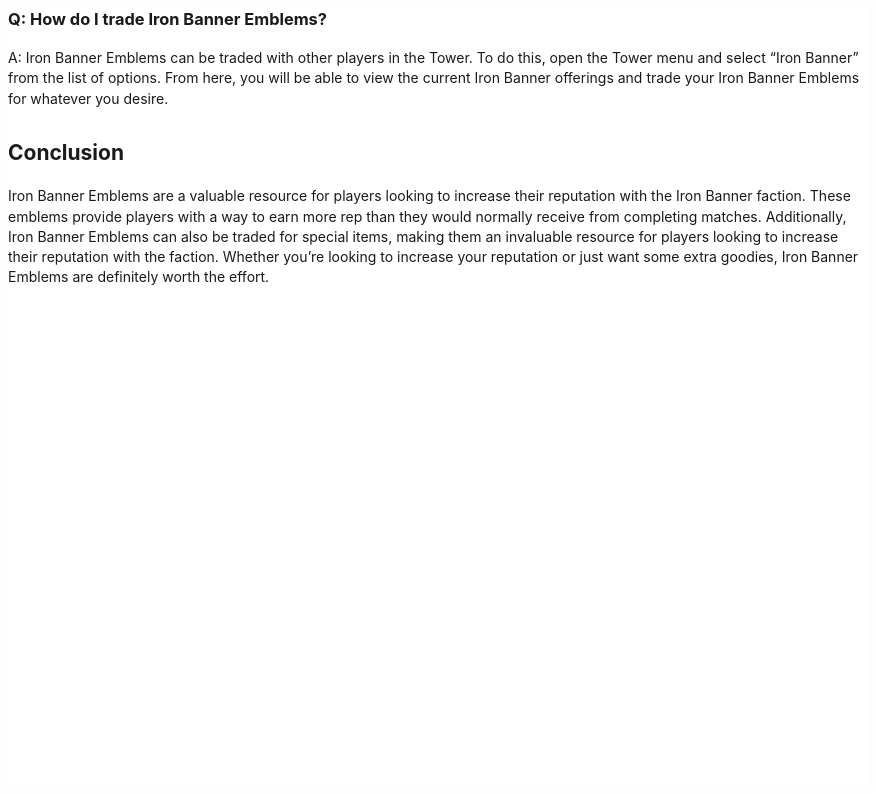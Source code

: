 <h3>Q: How do I trade Iron Banner Emblems?</h3>
<p>A: Iron Banner Emblems can be traded with other players in the Tower. To do this, open the Tower menu and select “Iron Banner” from the list of options. From here, you will be able to view the current Iron Banner offerings and trade your Iron Banner Emblems for whatever you desire.</p>

<h2>Conclusion</h2>
<p>Iron Banner Emblems are a valuable resource for players looking to increase their reputation with the Iron Banner faction. These emblems provide players with a way to earn more rep than they would normally receive from completing matches. Additionally, Iron Banner Emblems can also be traded for special items, making them an invaluable resource for players looking to increase their reputation with the faction. Whether you’re looking to increase your reputation or just want some extra goodies, Iron Banner Emblems are definitely worth the effort.</p>

<div style="position: relative; padding-bottom: 56.25%; overflow: hidden"><iframe src="https://www.youtube.com/embed/8YBXcrDDzU4" frameborder="0" allow="accelerometer; autoplay; clipboard-write; encrypted-media; gyroscope; picture-in-picture; web-share" allowfullscreen style="position: absolute; top: 0; left: 0; width: 100%; height: 100%;"></iframe>
</div>